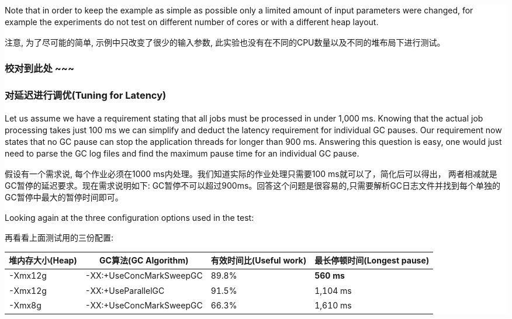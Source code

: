 


Note that in order to keep the example as simple as possible only a limited amount of input parameters were changed, for example the experiments do not test on different number of cores or with a different heap layout.


注意, 为了尽可能的简单, 示例中只改变了很少的输入参数, 此实验也没有在不同的CPU数量以及不同的堆布局下进行测试。





### 校对到此处 ~~~ ###

### 对延迟进行调优(Tuning for Latency)



Let us assume we have a requirement stating that all jobs must be processed in under 1,000 ms. Knowing that the actual job processing takes just 100 ms we can simplify and deduct the latency requirement for individual GC pauses. Our requirement now states that no GC pause can stop the application threads for longer than 900 ms. Answering this question is easy, one would just need to parse the GC log files and find the maximum pause time for an individual GC pause.



假设有一个需求说, 每个作业必须在1000 ms内处理。我们知道实际的作业处理只需要100 ms就可以了，简化后可以得出， 两者相减就是 GC暂停的延迟要求。现在需求说明如下: GC暂停不可以超过900ms。回答这个问题是很容易的,只需要解析GC日志文件并找到每个单独的GC暂停中最大的暂停时间即可。



Looking again at the three configuration options used in the test:


再看看上面测试用的三份配置:


<table>
	<thead>
		<tr>
			<th><b>堆内存大小(Heap)</b></th>
			<th><b>GC算法(GC Algorithm)</b></th>
			<th><b>有效时间比(Useful work)</b></th>
			<th><b>最长停顿时间(Longest pause)</b></th>
		</tr>
	</thead>
	<tbody>
		<tr>
			<td>-Xmx12g</td>
			<td>-XX:+UseConcMarkSweepGC</td>
			<td>89.8%</td>
			<td><strong>560 ms</strong></td>
		</tr>
		<tr>
			<td>-Xmx12g</td>
			<td>-XX:+UseParallelGC</td>
			<td>91.5%</td>
			<td>1,104 ms</td>
		</tr>
		<tr>
			<td>-Xmx8g</td>
			<td>-XX:+UseConcMarkSweepGC</td>
			<td>66.3%</td>
			<td>1,610 ms</td>
		</tr>
	</tbody>
</table>

